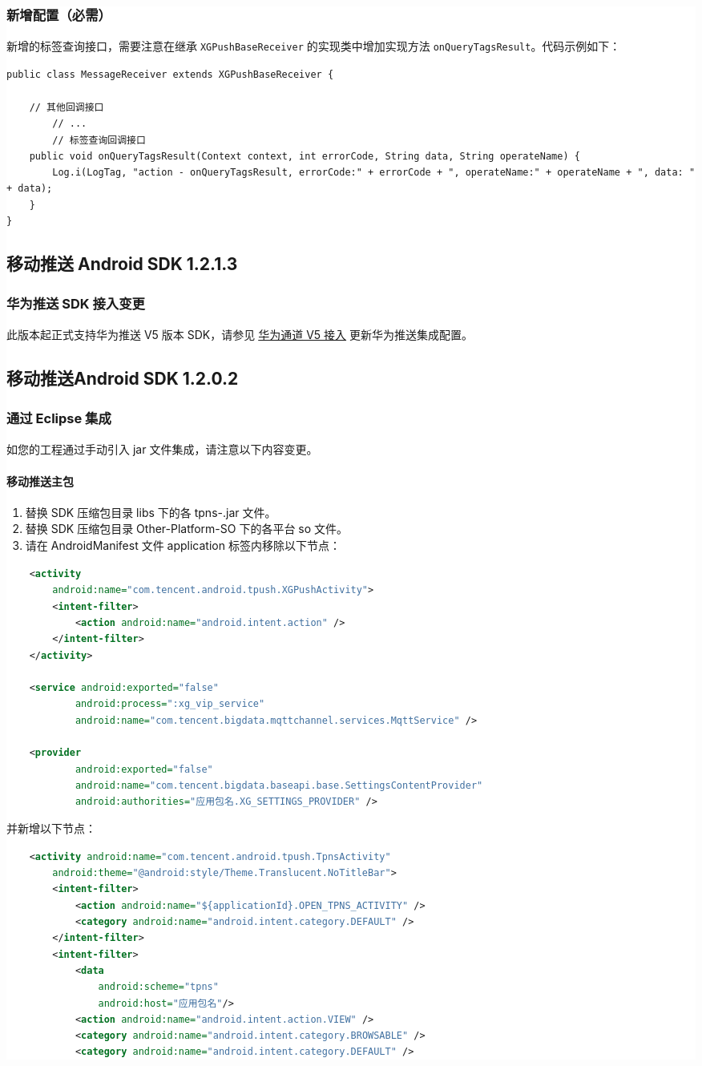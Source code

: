 ### 新增配置（必需）
新增的标签查询接口，需要注意在继承 `XGPushBaseReceiver` 的实现类中增加实现方法 `onQueryTagsResult`。代码示例如下：
``` 
public class MessageReceiver extends XGPushBaseReceiver {

    // 其他回调接口
		// ...
		// 标签查询回调接口
    public void onQueryTagsResult(Context context, int errorCode, String data, String operateName) {
        Log.i(LogTag, "action - onQueryTagsResult, errorCode:" + errorCode + ", operateName:" + operateName + ", data: " + data);
    }
}
```


## 移动推送 Android SDK 1.2.1.3
### 华为推送 SDK 接入变更
此版本起正式支持华为推送 V5 版本 SDK，请参见 [华为通道 V5 接入](https://cloud.tencent.com/document/product/548/45909) 更新华为推送集成配置。

## 移动推送Android SDK 1.2.0.2
### 通过 Eclipse 集成
如您的工程通过手动引入 jar 文件集成，请注意以下内容变更。

#### 移动推送主包
1. 替换 SDK 压缩包目录 libs 下的各 tpns-.jar 文件。
2. 替换 SDK 压缩包目录 Other-Platform-SO 下的各平台 so 文件。
3. 请在 AndroidManifest 文件 application 标签内移除以下节点：
```xml
    <activity
        android:name="com.tencent.android.tpush.XGPushActivity">
        <intent-filter>
            <action android:name="android.intent.action" />
        </intent-filter>
    </activity>

    <service android:exported="false"
            android:process=":xg_vip_service"
            android:name="com.tencent.bigdata.mqttchannel.services.MqttService" />

    <provider
            android:exported="false"
            android:name="com.tencent.bigdata.baseapi.base.SettingsContentProvider"
            android:authorities="应用包名.XG_SETTINGS_PROVIDER" />
```
并新增以下节点：
```xml
    <activity android:name="com.tencent.android.tpush.TpnsActivity"
        android:theme="@android:style/Theme.Translucent.NoTitleBar">
        <intent-filter>
            <action android:name="${applicationId}.OPEN_TPNS_ACTIVITY" />
            <category android:name="android.intent.category.DEFAULT" />
        </intent-filter>
        <intent-filter>
            <data
                android:scheme="tpns"
                android:host="应用包名"/>
            <action android:name="android.intent.action.VIEW" />
            <category android:name="android.intent.category.BROWSABLE" />
            <category android:name="android.intent.category.DEFAULT" />
```